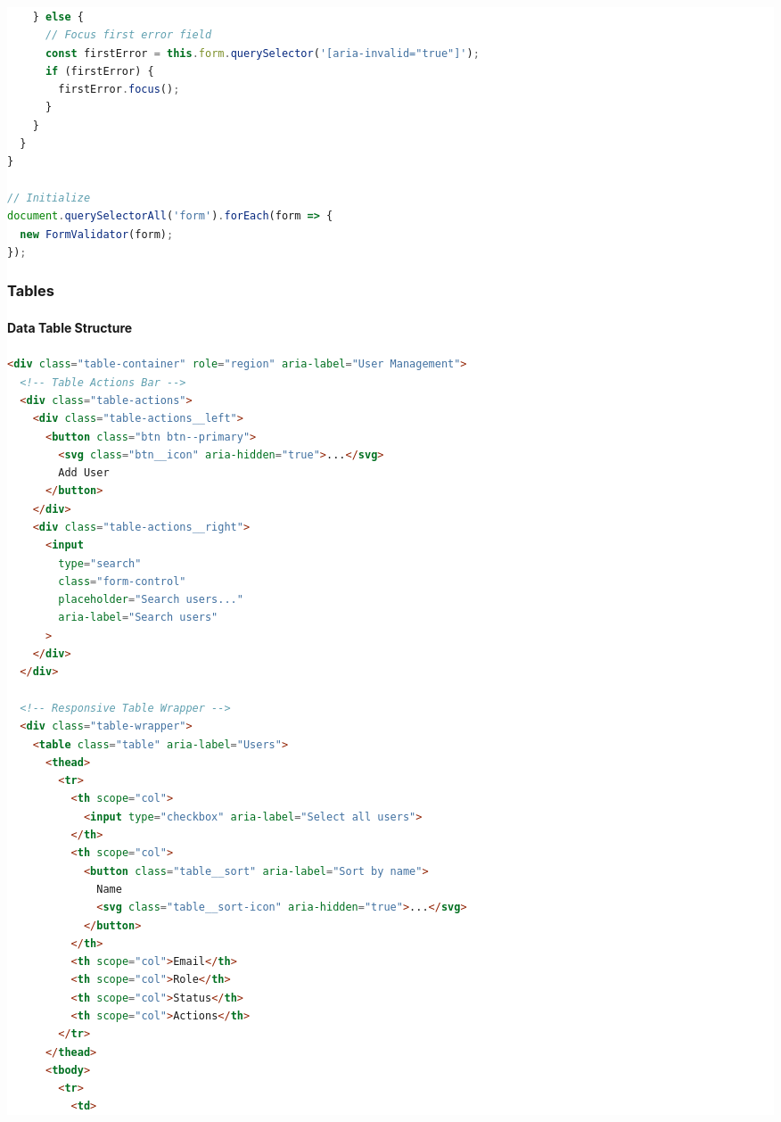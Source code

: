 ```javascript
    } else {
      // Focus first error field
      const firstError = this.form.querySelector('[aria-invalid="true"]');
      if (firstError) {
        firstError.focus();
      }
    }
  }
}

// Initialize
document.querySelectorAll('form').forEach(form => {
  new FormValidator(form);
});
```

### Tables

#### Data Table Structure

```html
<div class="table-container" role="region" aria-label="User Management">
  <!-- Table Actions Bar -->
  <div class="table-actions">
    <div class="table-actions__left">
      <button class="btn btn--primary">
        <svg class="btn__icon" aria-hidden="true">...</svg>
        Add User
      </button>
    </div>
    <div class="table-actions__right">
      <input 
        type="search" 
        class="form-control" 
        placeholder="Search users..." 
        aria-label="Search users"
      >
    </div>
  </div>

  <!-- Responsive Table Wrapper -->
  <div class="table-wrapper">
    <table class="table" aria-label="Users">
      <thead>
        <tr>
          <th scope="col">
            <input type="checkbox" aria-label="Select all users">
          </th>
          <th scope="col">
            <button class="table__sort" aria-label="Sort by name">
              Name
              <svg class="table__sort-icon" aria-hidden="true">...</svg>
            </button>
          </th>
          <th scope="col">Email</th>
          <th scope="col">Role</th>
          <th scope="col">Status</th>
          <th scope="col">Actions</th>
        </tr>
      </thead>
      <tbody>
        <tr>
          <td>
```